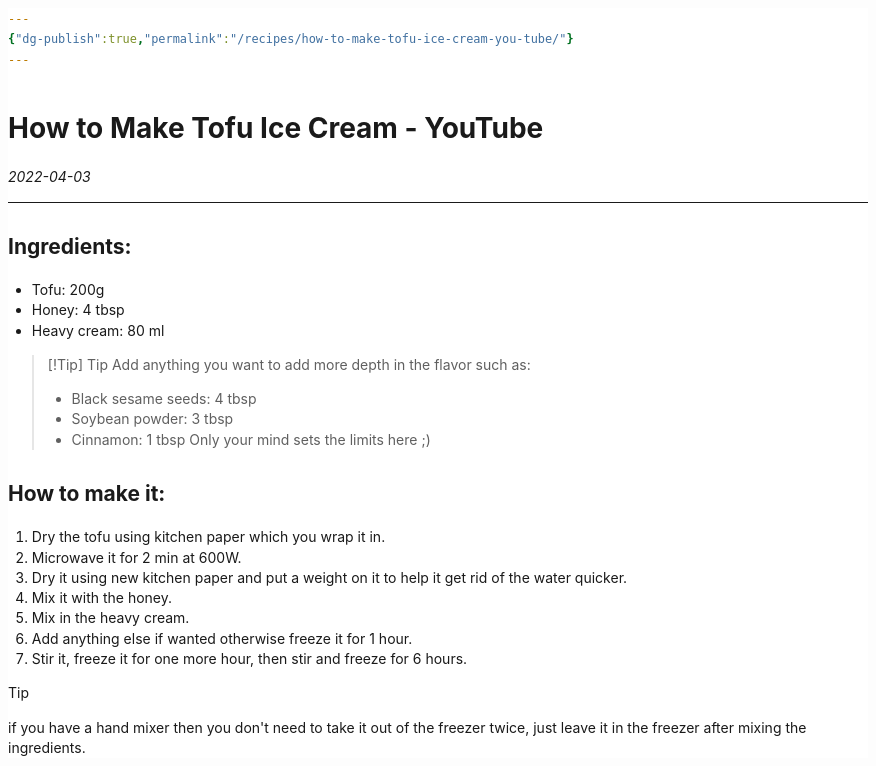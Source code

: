 ```yaml
---
{"dg-publish":true,"permalink":"/recipes/how-to-make-tofu-ice-cream-you-tube/"}
---
```


# How to Make Tofu Ice Cream - YouTube
_2022-04-03_
_<iframe src="https://www.youtube.com/embed/3f9cBm15oUQ?feature=oembed" height="113" width="200" style="aspect-ratio: 1.76991 / 1; width: 100%; height: 100%;"></iframe>_

---
## Ingredients:
- Tofu: 200g 
- Honey: 4 tbsp 
- Heavy cream: 80 ml 
> [!Tip] Tip
> Add anything you want to add more depth in the flavor such as: 
>- Black sesame seeds: 4 tbsp 
>- Soybean powder: 3 tbsp 
>- Cinnamon: 1 tbsp 
>Only your mind sets the limits here ;) 

## How to make it: 
1. Dry the tofu using kitchen paper which you wrap it in. 
2. Microwave it for 2 min at 600W. 
3. Dry it using new kitchen paper and put a weight on it to help it get rid of the water quicker. 
4. Mix it with the honey. 
5. Mix in the heavy cream. 
6. Add anything else if wanted otherwise freeze it for 1 hour. 
7. Stir it, freeze it for one more hour, then stir and freeze for 6 hours. 

> [!Tip]
> if you have a hand mixer then you don't need to take it out of the freezer twice, just leave it in the freezer after mixing the ingredients.
